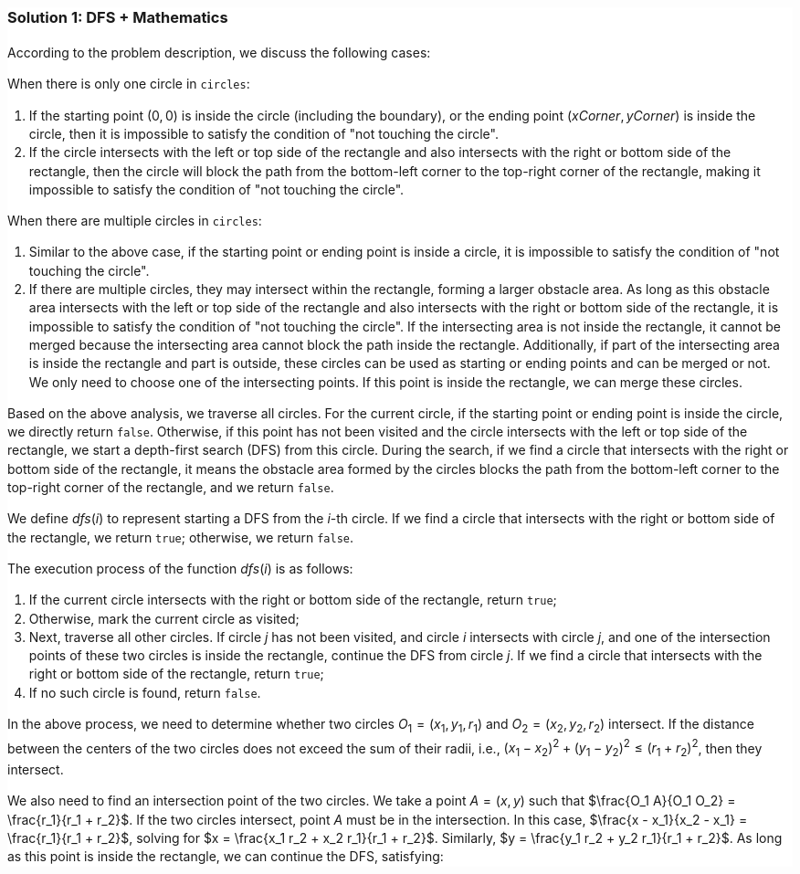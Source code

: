 ### Solution 1: DFS + Mathematics

According to the problem description, we discuss the following cases:

When there is only one circle in `circles`:

1. If the starting point $(0, 0)$ is inside the circle (including the boundary), or the ending point $(\textit{xCorner}, \textit{yCorner})$ is inside the circle, then it is impossible to satisfy the condition of "not touching the circle".
2. If the circle intersects with the left or top side of the rectangle and also intersects with the right or bottom side of the rectangle, then the circle will block the path from the bottom-left corner to the top-right corner of the rectangle, making it impossible to satisfy the condition of "not touching the circle".

When there are multiple circles in `circles`:

1. Similar to the above case, if the starting point or ending point is inside a circle, it is impossible to satisfy the condition of "not touching the circle".
2. If there are multiple circles, they may intersect within the rectangle, forming a larger obstacle area. As long as this obstacle area intersects with the left or top side of the rectangle and also intersects with the right or bottom side of the rectangle, it is impossible to satisfy the condition of "not touching the circle". If the intersecting area is not inside the rectangle, it cannot be merged because the intersecting area cannot block the path inside the rectangle. Additionally, if part of the intersecting area is inside the rectangle and part is outside, these circles can be used as starting or ending points and can be merged or not. We only need to choose one of the intersecting points. If this point is inside the rectangle, we can merge these circles.

Based on the above analysis, we traverse all circles. For the current circle, if the starting point or ending point is inside the circle, we directly return `false`. Otherwise, if this point has not been visited and the circle intersects with the left or top side of the rectangle, we start a depth-first search (DFS) from this circle. During the search, if we find a circle that intersects with the right or bottom side of the rectangle, it means the obstacle area formed by the circles blocks the path from the bottom-left corner to the top-right corner of the rectangle, and we return `false`.

We define $\textit{dfs}(i)$ to represent starting a DFS from the $i$-th circle. If we find a circle that intersects with the right or bottom side of the rectangle, we return `true`; otherwise, we return `false`.

The execution process of the function $\textit{dfs}(i)$ is as follows:

1. If the current circle intersects with the right or bottom side of the rectangle, return `true`;
2. Otherwise, mark the current circle as visited;
3. Next, traverse all other circles. If circle $j$ has not been visited, and circle $i$ intersects with circle $j$, and one of the intersection points of these two circles is inside the rectangle, continue the DFS from circle $j$. If we find a circle that intersects with the right or bottom side of the rectangle, return `true`;
4. If no such circle is found, return `false`.

In the above process, we need to determine whether two circles $O_1 = (x_1, y_1, r_1)$ and $O_2 = (x_2, y_2, r_2)$ intersect. If the distance between the centers of the two circles does not exceed the sum of their radii, i.e., $(x_1 - x_2)^2 + (y_1 - y_2)^2 \le (r_1 + r_2)^2$, then they intersect.

We also need to find an intersection point of the two circles. We take a point $A = (x, y)$ such that $\frac{O_1 A}{O_1 O_2} = \frac{r_1}{r_1 + r_2}$. If the two circles intersect, point $A$ must be in the intersection. In this case, $\frac{x - x_1}{x_2 - x_1} = \frac{r_1}{r_1 + r_2}$, solving for $x = \frac{x_1 r_2 + x_2 r_1}{r_1 + r_2}$. Similarly, $y = \frac{y_1 r_2 + y_2 r_1}{r_1 + r_2}$. As long as this point is inside the rectangle, we can continue the DFS, satisfying:
